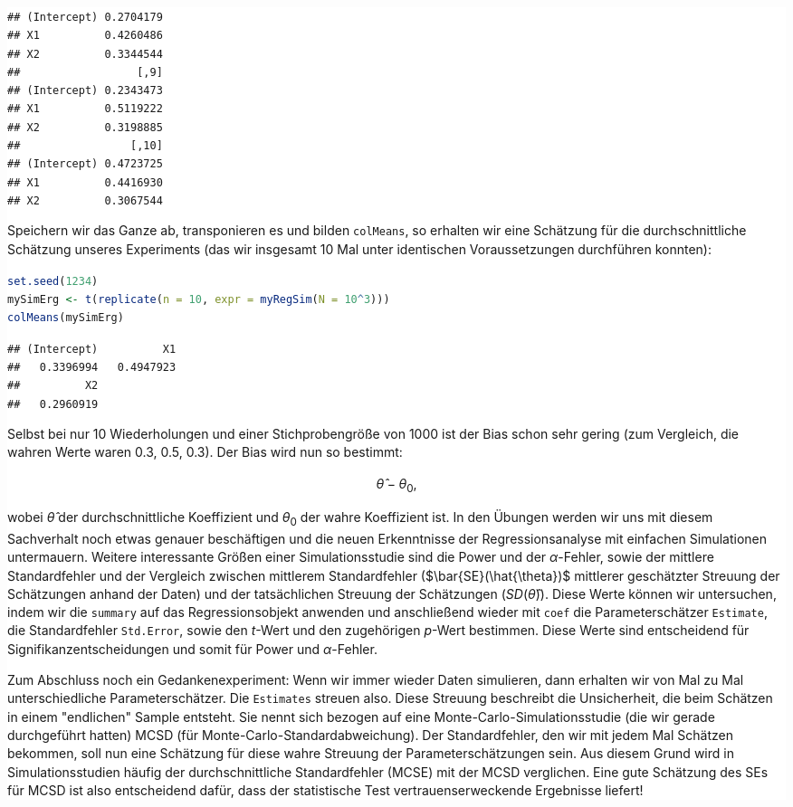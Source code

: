```
## (Intercept) 0.2704179
## X1          0.4260486
## X2          0.3344544
##                  [,9]
## (Intercept) 0.2343473
## X1          0.5119222
## X2          0.3198885
##                 [,10]
## (Intercept) 0.4723725
## X1          0.4416930
## X2          0.3067544
```

Speichern wir das Ganze ab, transponieren es und bilden `colMeans`, so erhalten wir eine Schätzung für die durchschnittliche Schätzung unseres Experiments (das wir insgesamt 10 Mal unter identischen Voraussetzungen durchführen konnten):


```r
set.seed(1234)
mySimErg <- t(replicate(n = 10, expr = myRegSim(N = 10^3)))
colMeans(mySimErg)
```

```
## (Intercept)          X1 
##   0.3396994   0.4947923 
##          X2 
##   0.2960919
```

Selbst bei nur 10 Wiederholungen und einer Stichprobengröße von 1000 ist der Bias schon sehr gering (zum Vergleich, die wahren Werte waren 0.3, 0.5, 0.3). Der Bias wird nun so bestimmt:

$$\hat{\theta} - \theta_0,$$

wobei $\hat{\theta}$ der durchschnittliche Koeffizient und $\theta_0$ der wahre Koeffizient ist. In den Übungen werden wir uns mit diesem Sachverhalt noch etwas genauer beschäftigen und die neuen Erkenntnisse der Regressionsanalyse mit einfachen Simulationen untermauern. Weitere interessante Größen einer Simulationsstudie sind die Power und der $\alpha$-Fehler, sowie der mittlere Standardfehler und der Vergleich zwischen mittlerem Standardfehler ($\bar{SE}(\hat{\theta})$ mittlerer geschätzter Streuung der Schätzungen anhand der Daten) und der tatsächlichen Streuung der Schätzungen ($SD(\hat{\theta})$). Diese Werte können wir untersuchen, indem wir die `summary` auf das Regressionsobjekt anwenden und anschließend wieder mit `coef` die Parameterschätzer `Estimate`, die Standardfehler `Std.Error`, sowie den $t$-Wert und den zugehörigen $p$-Wert bestimmen. Diese Werte sind entscheidend für Signifikanzentscheidungen und somit für Power und $\alpha$-Fehler.

Zum Abschluss noch ein Gedankenexperiment: Wenn wir immer wieder Daten simulieren, dann erhalten wir von Mal zu Mal unterschiedliche Parameterschätzer. Die `Estimates` streuen also. Diese Streuung beschreibt die Unsicherheit, die beim Schätzen in einem "endlichen" Sample entsteht. Sie nennt sich bezogen auf eine Monte-Carlo-Simulationsstudie (die wir gerade durchgeführt hatten) MCSD (für Monte-Carlo-Standardabweichung). Der Standardfehler, den wir mit jedem Mal Schätzen bekommen, soll nun eine Schätzung für diese wahre Streuung der Parameterschätzungen sein. Aus diesem Grund wird in Simulationsstudien häufig der durchschnittliche Standardfehler (MCSE) mit der MCSD verglichen. Eine gute Schätzung des SEs für MCSD ist also entscheidend dafür, dass der statistische Test vertrauenserweckende Ergebnisse liefert!

